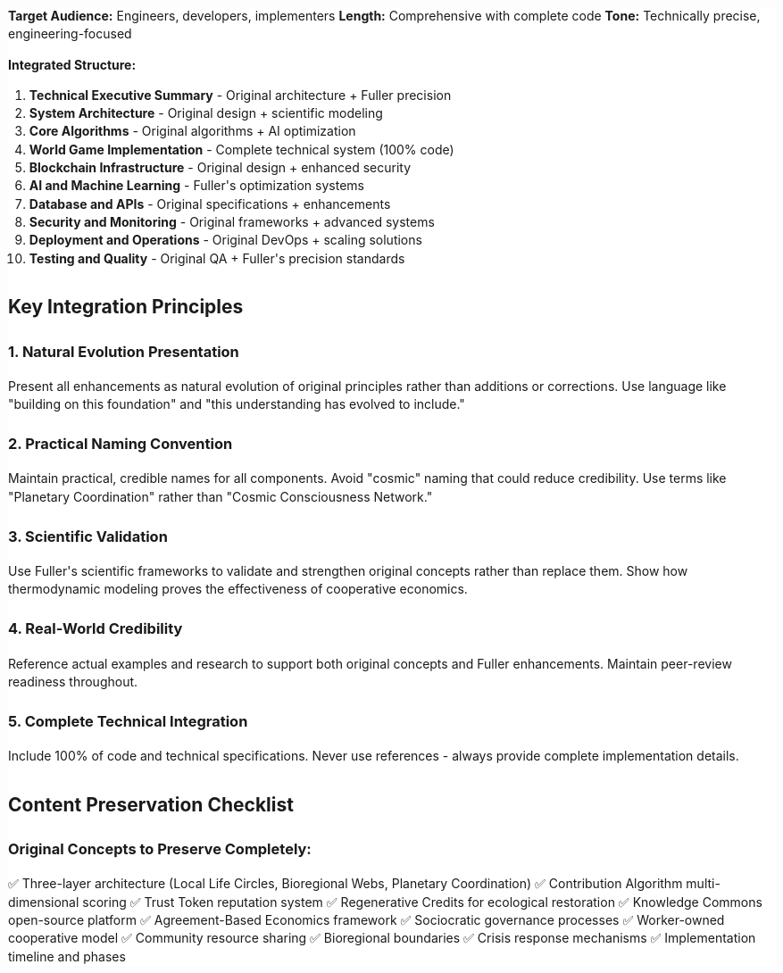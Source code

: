 **Target Audience:** Engineers, developers, implementers
**Length:** Comprehensive with complete code
**Tone:** Technically precise, engineering-focused

**Integrated Structure:**
1. **Technical Executive Summary** - Original architecture + Fuller precision
2. **System Architecture** - Original design + scientific modeling
3. **Core Algorithms** - Original algorithms + AI optimization
4. **World Game Implementation** - Complete technical system (100% code)
5. **Blockchain Infrastructure** - Original design + enhanced security
6. **AI and Machine Learning** - Fuller's optimization systems
7. **Database and APIs** - Original specifications + enhancements
8. **Security and Monitoring** - Original frameworks + advanced systems
9. **Deployment and Operations** - Original DevOps + scaling solutions
10. **Testing and Quality** - Original QA + Fuller's precision standards

## Key Integration Principles

### 1. Natural Evolution Presentation
Present all enhancements as natural evolution of original principles rather than additions or corrections. Use language like "building on this foundation" and "this understanding has evolved to include."

### 2. Practical Naming Convention
Maintain practical, credible names for all components. Avoid "cosmic" naming that could reduce credibility. Use terms like "Planetary Coordination" rather than "Cosmic Consciousness Network."

### 3. Scientific Validation
Use Fuller's scientific frameworks to validate and strengthen original concepts rather than replace them. Show how thermodynamic modeling proves the effectiveness of cooperative economics.

### 4. Real-World Credibility
Reference actual examples and research to support both original concepts and Fuller enhancements. Maintain peer-review readiness throughout.

### 5. Complete Technical Integration
Include 100% of code and technical specifications. Never use references - always provide complete implementation details.

## Content Preservation Checklist

### Original Concepts to Preserve Completely:
✅ Three-layer architecture (Local Life Circles, Bioregional Webs, Planetary Coordination)
✅ Contribution Algorithm multi-dimensional scoring
✅ Trust Token reputation system
✅ Regenerative Credits for ecological restoration
✅ Knowledge Commons open-source platform
✅ Agreement-Based Economics framework
✅ Sociocratic governance processes
✅ Worker-owned cooperative model
✅ Community resource sharing
✅ Bioregional boundaries
✅ Crisis response mechanisms
✅ Implementation timeline and phases
